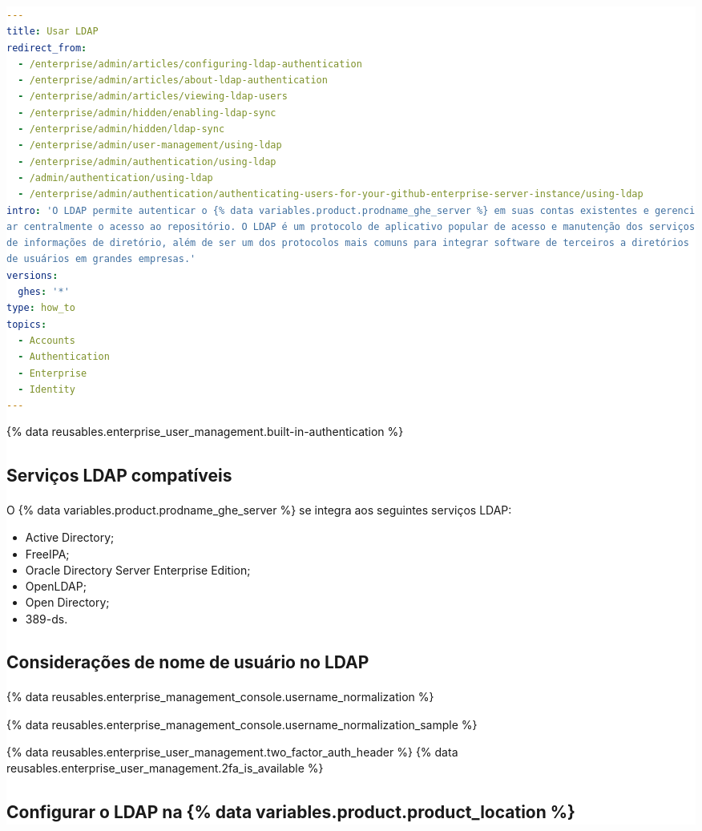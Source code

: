 ```yaml
---
title: Usar LDAP
redirect_from:
  - /enterprise/admin/articles/configuring-ldap-authentication
  - /enterprise/admin/articles/about-ldap-authentication
  - /enterprise/admin/articles/viewing-ldap-users
  - /enterprise/admin/hidden/enabling-ldap-sync
  - /enterprise/admin/hidden/ldap-sync
  - /enterprise/admin/user-management/using-ldap
  - /enterprise/admin/authentication/using-ldap
  - /admin/authentication/using-ldap
  - /enterprise/admin/authentication/authenticating-users-for-your-github-enterprise-server-instance/using-ldap
intro: 'O LDAP permite autenticar o {% data variables.product.prodname_ghe_server %} em suas contas existentes e gerenciar centralmente o acesso ao repositório. O LDAP é um protocolo de aplicativo popular de acesso e manutenção dos serviços de informações de diretório, além de ser um dos protocolos mais comuns para integrar software de terceiros a diretórios de usuários em grandes empresas.'
versions:
  ghes: '*'
type: how_to
topics:
  - Accounts
  - Authentication
  - Enterprise
  - Identity
---
```


{% data reusables.enterprise_user_management.built-in-authentication %}

## Serviços LDAP compatíveis

O {% data variables.product.prodname_ghe_server %} se integra aos seguintes serviços LDAP:

* Active Directory;
* FreeIPA;
* Oracle Directory Server Enterprise Edition;
* OpenLDAP;
* Open Directory;
* 389-ds.

## Considerações de nome de usuário no LDAP

{% data reusables.enterprise_management_console.username_normalization %}

{% data reusables.enterprise_management_console.username_normalization_sample %}

{% data reusables.enterprise_user_management.two_factor_auth_header %}
{% data reusables.enterprise_user_management.2fa_is_available %}

## Configurar o LDAP na {% data variables.product.product_location %}
